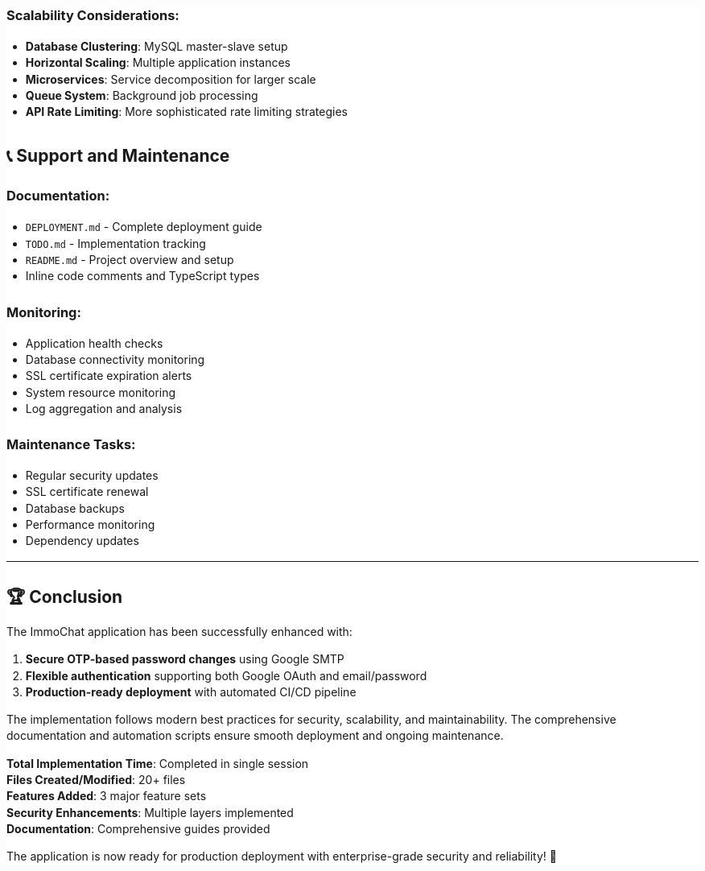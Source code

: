 ### Scalability Considerations:
- **Database Clustering**: MySQL master-slave setup
- **Horizontal Scaling**: Multiple application instances
- **Microservices**: Service decomposition for larger scale
- **Queue System**: Background job processing
- **API Rate Limiting**: More sophisticated rate limiting strategies

## 📞 Support and Maintenance

### Documentation:
- `DEPLOYMENT.md` - Complete deployment guide
- `TODO.md` - Implementation tracking
- `README.md` - Project overview and setup
- Inline code comments and TypeScript types

### Monitoring:
- Application health checks
- Database connectivity monitoring
- SSL certificate expiration alerts
- System resource monitoring
- Log aggregation and analysis

### Maintenance Tasks:
- Regular security updates
- SSL certificate renewal
- Database backups
- Performance monitoring
- Dependency updates

---

## 🏆 Conclusion

The ImmoChat application has been successfully enhanced with:

1. **Secure OTP-based password changes** using Google SMTP
2. **Flexible authentication** supporting both Google OAuth and email/password
3. **Production-ready deployment** with automated CI/CD pipeline

The implementation follows modern best practices for security, scalability, and maintainability. The comprehensive documentation and automation scripts ensure smooth deployment and ongoing maintenance.

**Total Implementation Time**: Completed in single session  
**Files Created/Modified**: 20+ files  
**Features Added**: 3 major feature sets  
**Security Enhancements**: Multiple layers implemented  
**Documentation**: Comprehensive guides provided  

The application is now ready for production deployment with enterprise-grade security and reliability! 🚀
